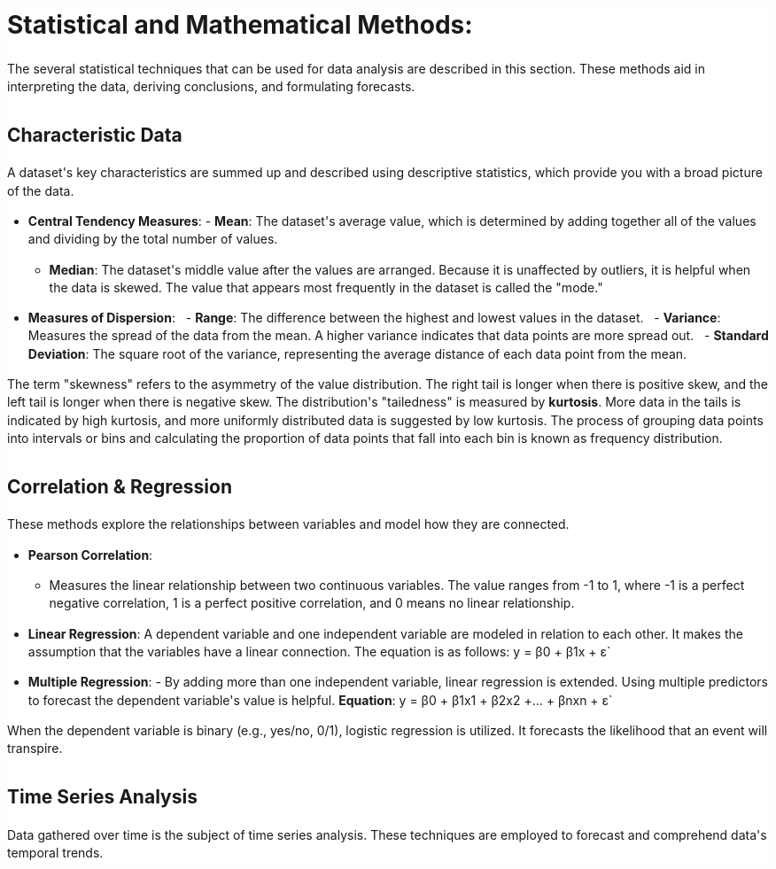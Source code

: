 # Statistical and Mathematical Methods:

The several statistical techniques that can be used for data analysis are described in this section. These methods aid in interpreting the data, deriving conclusions, and formulating forecasts.
## Characteristic Data
A dataset's key characteristics are summed up and described using descriptive statistics, which provide you with a broad picture of the data.

- **Central Tendency Measures**: - **Mean**: The dataset's average value, which is determined by adding together all of the values and dividing by the total number of values.
  - **Median**: The dataset's middle value after the values are arranged. Because it is unaffected by outliers, it is helpful when the data is skewed.
  The value that appears most frequently in the dataset is called the "mode."

- **Measures of Dispersion**:
  - **Range**: The difference between the highest and lowest values in the dataset.
  - **Variance**: Measures the spread of the data from the mean. A higher variance indicates that data points are more spread out.
  - **Standard Deviation**: The square root of the variance, representing the average distance of each data point from the mean.

The term "skewness" refers to the asymmetry of the value distribution. The right tail is longer when there is positive skew, and the left tail is longer when there is negative skew.
The distribution's "tailedness" is measured by **kurtosis**. More data in the tails is indicated by high kurtosis, and more uniformly distributed data is suggested by low kurtosis.
The process of grouping data points into intervals or bins and calculating the proportion of data points that fall into each bin is known as frequency distribution.
##  Correlation & Regression
These methods explore the relationships between variables and model how they are connected.

- **Pearson Correlation**:
  - Measures the linear relationship between two continuous variables. The value ranges from -1 to 1, where -1 is a perfect negative correlation, 1 is a perfect positive correlation, and 0 means no linear relationship.

- **Linear Regression**:
  A dependent variable and one independent variable are modeled in relation to each other. It makes the assumption that the variables have a linear connection.
  The equation is as follows: y = β0 + β1x + ε`

- **Multiple Regression**: - By adding more than one independent variable, linear regression is extended. Using multiple predictors to forecast the dependent variable's value is helpful.
  **Equation**: y = β0 + β1x1 + β2x2 +... + βnxn + ε`

When the dependent variable is binary (e.g., yes/no, 0/1), logistic regression is utilized. It forecasts the likelihood that an event will transpire.

##  Time Series Analysis
Data gathered over time is the subject of time series analysis. These techniques are employed to forecast and comprehend data's temporal trends.

